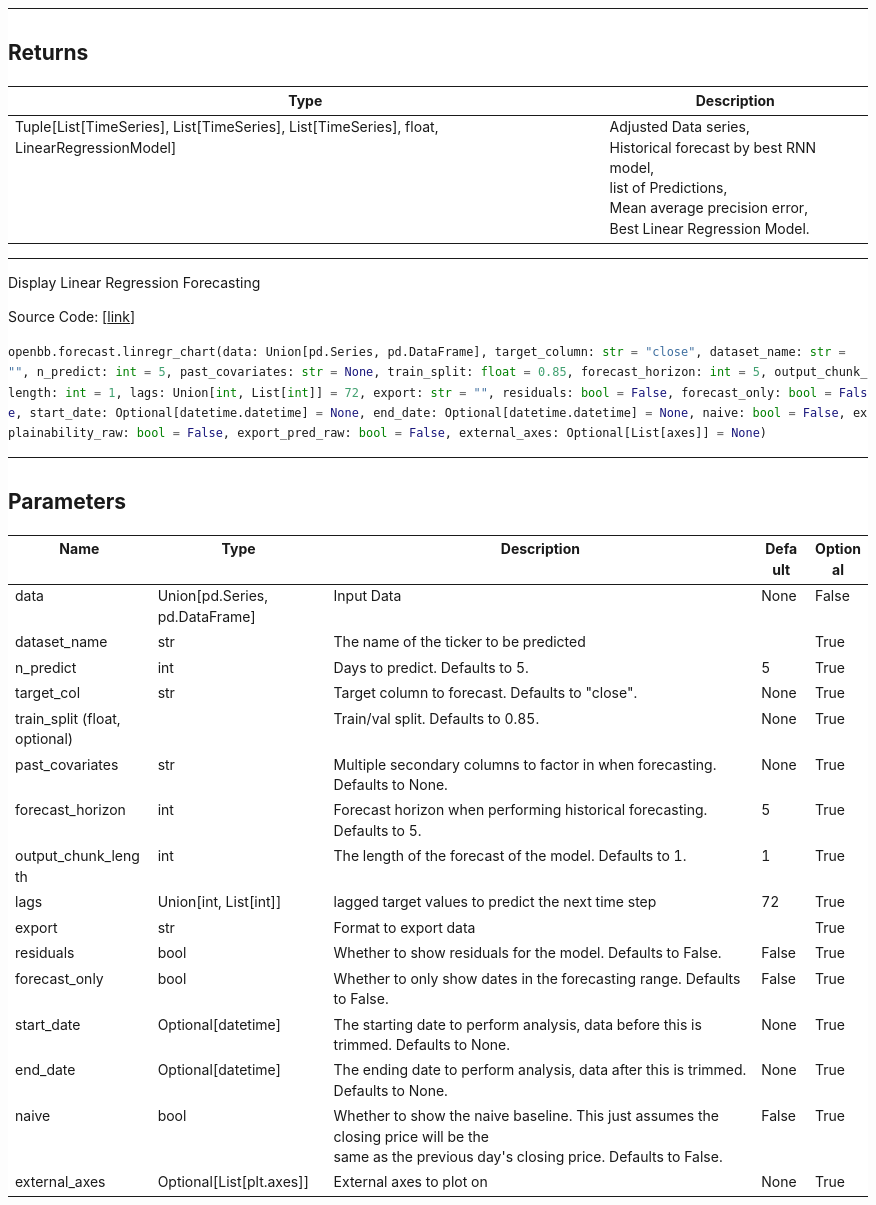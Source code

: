 
---

## Returns

| Type | Description |
| ---- | ----------- |
| Tuple[List[TimeSeries], List[TimeSeries], List[TimeSeries], float, LinearRegressionModel] | Adjusted Data series,<br/>Historical forecast by best RNN model,<br/>list of Predictions,<br/>Mean average precision error,<br/>Best Linear Regression Model. |
---

</TabItem>
<TabItem value="view" label="Chart">

Display Linear Regression Forecasting

Source Code: [[link](https://github.com/OpenBB-finance/OpenBBTerminal/tree/main/openbb_terminal/forecast/linregr_view.py#L20)]

```python
openbb.forecast.linregr_chart(data: Union[pd.Series, pd.DataFrame], target_column: str = "close", dataset_name: str = "", n_predict: int = 5, past_covariates: str = None, train_split: float = 0.85, forecast_horizon: int = 5, output_chunk_length: int = 1, lags: Union[int, List[int]] = 72, export: str = "", residuals: bool = False, forecast_only: bool = False, start_date: Optional[datetime.datetime] = None, end_date: Optional[datetime.datetime] = None, naive: bool = False, explainability_raw: bool = False, export_pred_raw: bool = False, external_axes: Optional[List[axes]] = None)
```

---

## Parameters

| Name | Type | Description | Default | Optional |
| ---- | ---- | ----------- | ------- | -------- |
| data | Union[pd.Series, pd.DataFrame] | Input Data | None | False |
| dataset_name | str | The name of the ticker to be predicted |  | True |
| n_predict | int | Days to predict. Defaults to 5. | 5 | True |
| target_col | str | Target column to forecast. Defaults to "close". | None | True |
| train_split (float, optional) |  | Train/val split. Defaults to 0.85. | None | True |
| past_covariates | str | Multiple secondary columns to factor in when forecasting. Defaults to None. | None | True |
| forecast_horizon | int | Forecast horizon when performing historical forecasting. Defaults to 5. | 5 | True |
| output_chunk_length | int | The length of the forecast of the model. Defaults to 1. | 1 | True |
| lags | Union[int, List[int]] | lagged target values to predict the next time step | 72 | True |
| export | str | Format to export data |  | True |
| residuals | bool | Whether to show residuals for the model. Defaults to False. | False | True |
| forecast_only | bool | Whether to only show dates in the forecasting range. Defaults to False. | False | True |
| start_date | Optional[datetime] | The starting date to perform analysis, data before this is trimmed. Defaults to None. | None | True |
| end_date | Optional[datetime] | The ending date to perform analysis, data after this is trimmed. Defaults to None. | None | True |
| naive | bool | Whether to show the naive baseline. This just assumes the closing price will be the<br/>same as the previous day's closing price. Defaults to False. | False | True |
| external_axes | Optional[List[plt.axes]] | External axes to plot on | None | True |
